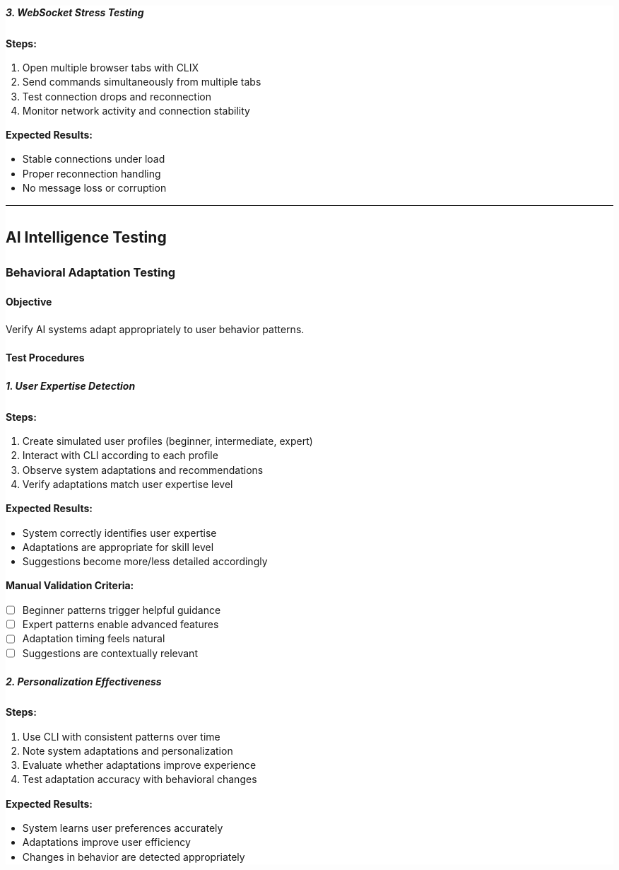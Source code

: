 ##### 3. WebSocket Stress Testing
**Steps:**
1. Open multiple browser tabs with CLIX
2. Send commands simultaneously from multiple tabs
3. Test connection drops and reconnection
4. Monitor network activity and connection stability

**Expected Results:**
- Stable connections under load
- Proper reconnection handling
- No message loss or corruption

---

## AI Intelligence Testing

### Behavioral Adaptation Testing

#### Objective
Verify AI systems adapt appropriately to user behavior patterns.

#### Test Procedures

##### 1. User Expertise Detection
**Steps:**
1. Create simulated user profiles (beginner, intermediate, expert)
2. Interact with CLI according to each profile
3. Observe system adaptations and recommendations
4. Verify adaptations match user expertise level

**Expected Results:**
- System correctly identifies user expertise
- Adaptations are appropriate for skill level
- Suggestions become more/less detailed accordingly

**Manual Validation Criteria:**
- [ ] Beginner patterns trigger helpful guidance
- [ ] Expert patterns enable advanced features
- [ ] Adaptation timing feels natural
- [ ] Suggestions are contextually relevant

##### 2. Personalization Effectiveness
**Steps:**
1. Use CLI with consistent patterns over time
2. Note system adaptations and personalization
3. Evaluate whether adaptations improve experience
4. Test adaptation accuracy with behavioral changes

**Expected Results:**
- System learns user preferences accurately
- Adaptations improve user efficiency
- Changes in behavior are detected appropriately
